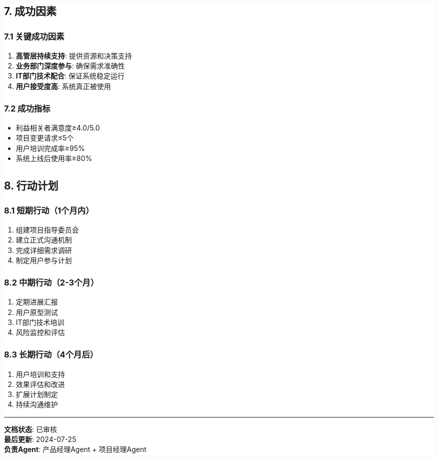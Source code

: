 ## 7. 成功因素

### 7.1 关键成功因素
1. **高管层持续支持**: 提供资源和决策支持
2. **业务部门深度参与**: 确保需求准确性
3. **IT部门技术配合**: 保证系统稳定运行
4. **用户接受度高**: 系统真正被使用

### 7.2 成功指标
- 利益相关者满意度≥4.0/5.0
- 项目变更请求≤5个
- 用户培训完成率≥95%
- 系统上线后使用率≥80%

## 8. 行动计划

### 8.1 短期行动（1个月内）
1. 组建项目指导委员会
2. 建立正式沟通机制
3. 完成详细需求调研
4. 制定用户参与计划

### 8.2 中期行动（2-3个月）
1. 定期进展汇报
2. 用户原型测试
3. IT部门技术培训
4. 风险监控和评估

### 8.3 长期行动（4个月后）
1. 用户培训和支持
2. 效果评估和改进
3. 扩展计划制定
4. 持续沟通维护

---

**文档状态**: 已审核  
**最后更新**: 2024-07-25  
**负责Agent**: 产品经理Agent + 项目经理Agent